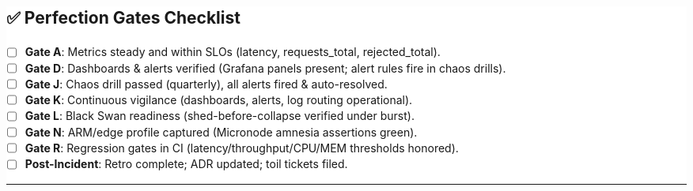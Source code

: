 
## ✅ Perfection Gates Checklist

* [ ] **Gate A**: Metrics steady and within SLOs (latency, requests_total, rejected_total).
* [ ] **Gate D**: Dashboards & alerts verified (Grafana panels present; alert rules fire in chaos drills).
* [ ] **Gate J**: Chaos drill passed (quarterly), all alerts fired & auto-resolved.
* [ ] **Gate K**: Continuous vigilance (dashboards, alerts, log routing operational).
* [ ] **Gate L**: Black Swan readiness (shed-before-collapse verified under burst).
* [ ] **Gate N**: ARM/edge profile captured (Micronode amnesia assertions green).
* [ ] **Gate R**: Regression gates in CI (latency/throughput/CPU/MEM thresholds honored).
* [ ] **Post-Incident**: Retro complete; ADR updated; toil tickets filed.

---
